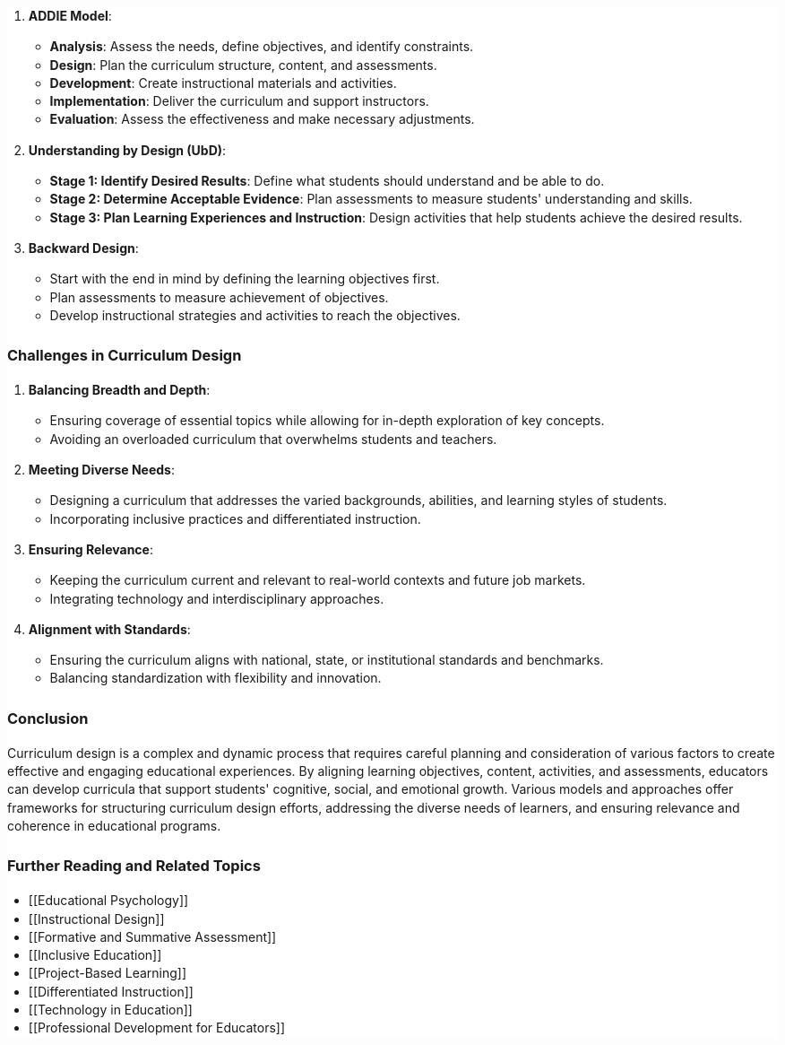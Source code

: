 1. **ADDIE Model**:
   - **Analysis**: Assess the needs, define objectives, and identify constraints.
   - **Design**: Plan the curriculum structure, content, and assessments.
   - **Development**: Create instructional materials and activities.
   - **Implementation**: Deliver the curriculum and support instructors.
   - **Evaluation**: Assess the effectiveness and make necessary adjustments.

2. **Understanding by Design (UbD)**:
   - **Stage 1: Identify Desired Results**: Define what students should understand and be able to do.
   - **Stage 2: Determine Acceptable Evidence**: Plan assessments to measure students' understanding and skills.
   - **Stage 3: Plan Learning Experiences and Instruction**: Design activities that help students achieve the desired results.

3. **Backward Design**:
   - Start with the end in mind by defining the learning objectives first.
   - Plan assessments to measure achievement of objectives.
   - Develop instructional strategies and activities to reach the objectives.

### Challenges in Curriculum Design

1. **Balancing Breadth and Depth**:
   - Ensuring coverage of essential topics while allowing for in-depth exploration of key concepts.
   - Avoiding an overloaded curriculum that overwhelms students and teachers.

2. **Meeting Diverse Needs**:
   - Designing a curriculum that addresses the varied backgrounds, abilities, and learning styles of students.
   - Incorporating inclusive practices and differentiated instruction.

3. **Ensuring Relevance**:
   - Keeping the curriculum current and relevant to real-world contexts and future job markets.
   - Integrating technology and interdisciplinary approaches.

4. **Alignment with Standards**:
   - Ensuring the curriculum aligns with national, state, or institutional standards and benchmarks.
   - Balancing standardization with flexibility and innovation.

### Conclusion

Curriculum design is a complex and dynamic process that requires careful planning and consideration of various factors to create effective and engaging educational experiences. By aligning learning objectives, content, activities, and assessments, educators can develop curricula that support students' cognitive, social, and emotional growth. Various models and approaches offer frameworks for structuring curriculum design efforts, addressing the diverse needs of learners, and ensuring relevance and coherence in educational programs.

### Further Reading and Related Topics

- [[Educational Psychology]]
- [[Instructional Design]]
- [[Formative and Summative Assessment]]
- [[Inclusive Education]]
- [[Project-Based Learning]]
- [[Differentiated Instruction]]
- [[Technology in Education]]
- [[Professional Development for Educators]]

